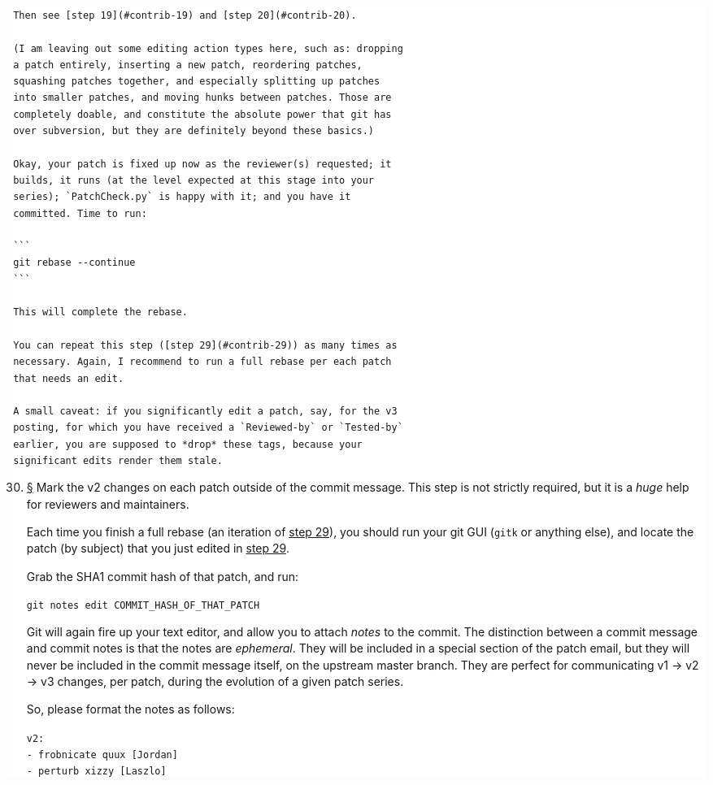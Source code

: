     Then see [step 19](#contrib-19) and [step 20](#contrib-20).

     (I am leaving out some editing action types here, such as: dropping
     a patch entirely, inserting a new patch, reordering patches,
     squashing patches together, and especially splitting up patches
     into smaller patches, and moving hunks between patches. Those are
     completely doable, and constitute the absolute power that git has
     over subversion, but they are definitely beyond these basics.)

     Okay, your patch is fixed up now as the reviewer(s) requested; it
     builds, it runs (at the level expected at this stage into your
     series); `PatchCheck.py` is happy with it; and you have it
     committed. Time to run:

     ```
     git rebase --continue
     ```

     This will complete the rebase.

     You can repeat this step ([step 29](#contrib-29)) as many times as
     necessary. Again, I recommend to run a full rebase per each patch
     that needs an edit.

     A small caveat: if you significantly edit a patch, say, for the v3
     posting, for which you have received a `Reviewed-by` or `Tested-by`
     earlier, you are supposed to *drop* these tags, because your
     significant edits render them stale.

30.  <a name="contrib-30" href="#contrib-30">&sect;</a>
     Mark the v2 changes on each patch outside of the commit message.
     This step is not strictly required, but it is a *huge* help for
     reviewers and maintainers.

     Each time you finish a full rebase (an iteration of [step
     29](#contrib-29)), you should run your git GUI (`gitk` or anything
     else), and locate the patch (by subject) that you just edited in
     [step 29](#contrib-29).

     Grab the SHA1 commit hash of that patch, and run:

     ```
     git notes edit COMMIT_HASH_OF_THAT_PATCH
     ```

     Git will again fire up your text editor, and allow you to attach
     *notes* to the commit. The distinction between a commit message and
     commit notes is that the notes are *ephemeral*. They will be
     included in a special section of the patch email, but they will
     never be included in the commit message itself, on the upstream
     master branch. They are perfect for communicating v1 -> v2 -> v3
     changes, per patch, during the evolution of a given patch series.

     So, please format the notes as follows:

     ```
     v2:
     - frobnicate quux [Jordan]
     - perturb xizzy [Laszlo]
     ```
